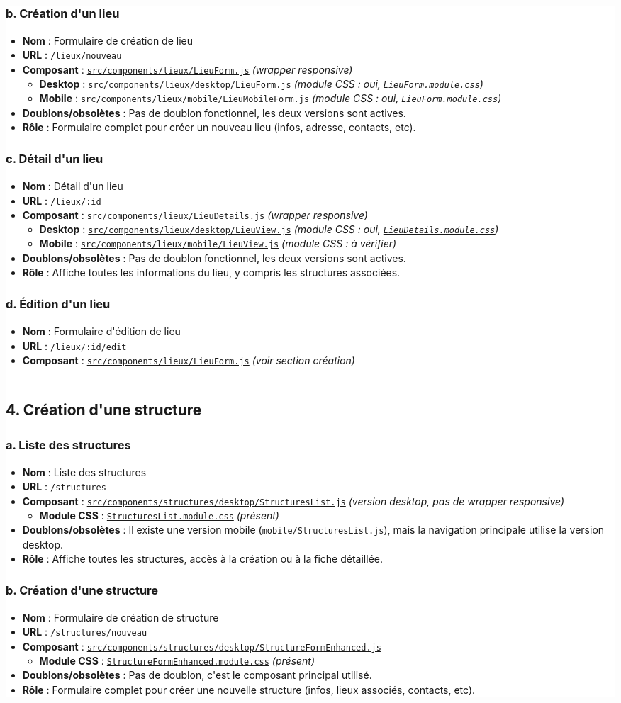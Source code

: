 ### b. Création d'un lieu
- **Nom** : Formulaire de création de lieu
- **URL** : `/lieux/nouveau`
- **Composant** : [`src/components/lieux/LieuForm.js`](../src/components/lieux/LieuForm.js) *(wrapper responsive)*
  - **Desktop** : [`src/components/lieux/desktop/LieuForm.js`](../src/components/lieux/desktop/LieuForm.js) *(module CSS : oui, [`LieuForm.module.css`](../src/components/lieux/desktop/LieuForm.module.css))*
  - **Mobile** : [`src/components/lieux/mobile/LieuMobileForm.js`](../src/components/lieux/mobile/LieuMobileForm.js) *(module CSS : oui, [`LieuForm.module.css`](../src/components/lieux/mobile/LieuForm.module.css))*
- **Doublons/obsolètes** : Pas de doublon fonctionnel, les deux versions sont actives.
- **Rôle** : Formulaire complet pour créer un nouveau lieu (infos, adresse, contacts, etc).

### c. Détail d'un lieu
- **Nom** : Détail d'un lieu
- **URL** : `/lieux/:id`
- **Composant** : [`src/components/lieux/LieuDetails.js`](../src/components/lieux/LieuDetails.js) *(wrapper responsive)*
  - **Desktop** : [`src/components/lieux/desktop/LieuView.js`](../src/components/lieux/desktop/LieuView.js) *(module CSS : oui, [`LieuDetails.module.css`](../src/components/lieux/desktop/LieuDetails.module.css))*
  - **Mobile** : [`src/components/lieux/mobile/LieuView.js`](../src/components/lieux/mobile/LieuView.js) *(module CSS : à vérifier)*
- **Doublons/obsolètes** : Pas de doublon fonctionnel, les deux versions sont actives.
- **Rôle** : Affiche toutes les informations du lieu, y compris les structures associées.

### d. Édition d'un lieu
- **Nom** : Formulaire d'édition de lieu
- **URL** : `/lieux/:id/edit`
- **Composant** : [`src/components/lieux/LieuForm.js`](../src/components/lieux/LieuForm.js) *(voir section création)*

---

## 4. Création d'une structure

### a. Liste des structures
- **Nom** : Liste des structures
- **URL** : `/structures`
- **Composant** : [`src/components/structures/desktop/StructuresList.js`](../src/components/structures/desktop/StructuresList.js) *(version desktop, pas de wrapper responsive)*
  - **Module CSS** : [`StructuresList.module.css`](../src/components/structures/desktop/StructuresList.module.css) *(présent)*
- **Doublons/obsolètes** : Il existe une version mobile (`mobile/StructuresList.js`), mais la navigation principale utilise la version desktop.
- **Rôle** : Affiche toutes les structures, accès à la création ou à la fiche détaillée.

### b. Création d'une structure
- **Nom** : Formulaire de création de structure
- **URL** : `/structures/nouveau`
- **Composant** : [`src/components/structures/desktop/StructureFormEnhanced.js`](../src/components/structures/desktop/StructureFormEnhanced.js)
  - **Module CSS** : [`StructureFormEnhanced.module.css`](../src/components/structures/desktop/StructureFormEnhanced.module.css) *(présent)*
- **Doublons/obsolètes** : Pas de doublon, c'est le composant principal utilisé.
- **Rôle** : Formulaire complet pour créer une nouvelle structure (infos, lieux associés, contacts, etc).
